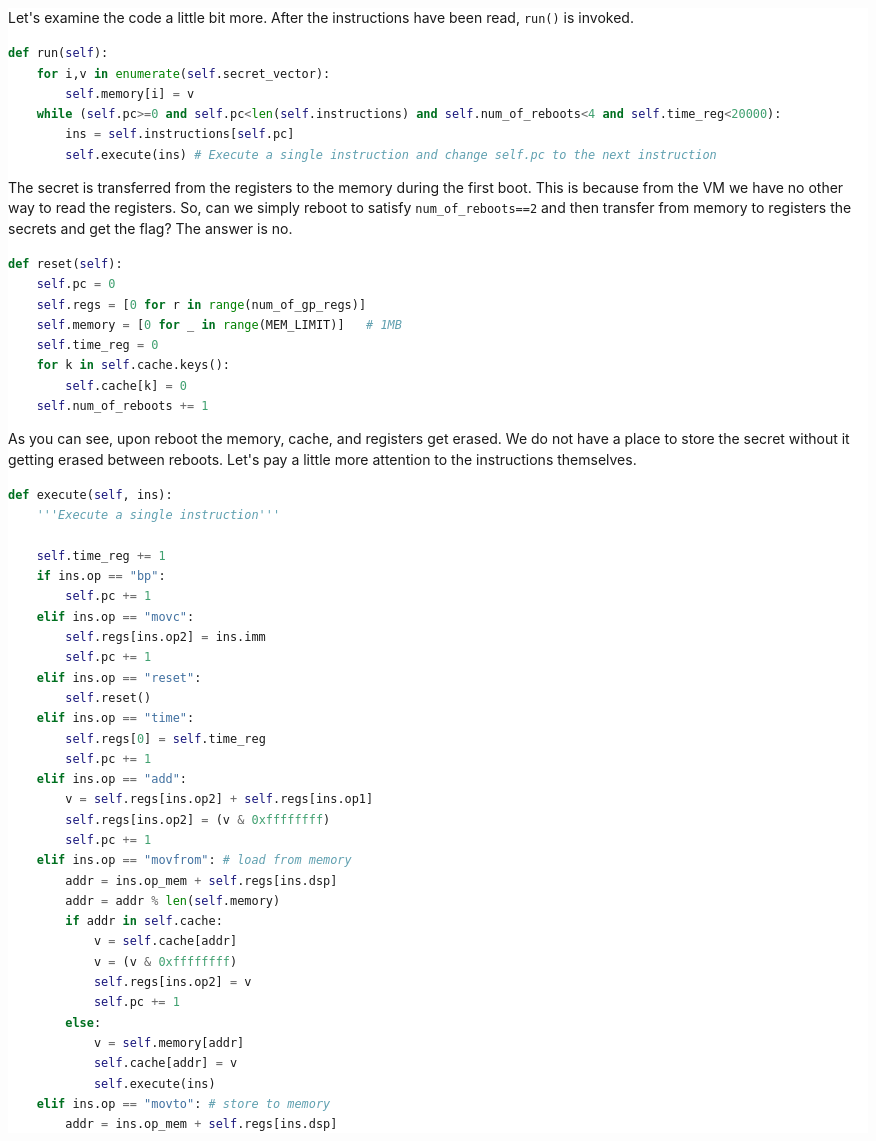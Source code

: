 
Let's examine the code a little bit more. After the instructions have been read, `run()` is invoked.

```python
def run(self):
    for i,v in enumerate(self.secret_vector):
        self.memory[i] = v
    while (self.pc>=0 and self.pc<len(self.instructions) and self.num_of_reboots<4 and self.time_reg<20000):
        ins = self.instructions[self.pc]
        self.execute(ins) # Execute a single instruction and change self.pc to the next instruction
```

The secret is transferred from the registers to the memory during the first boot. This is because from the VM we have no other way to read the registers. So, can we simply reboot to satisfy `num_of_reboots==2` and then transfer from memory to registers the secrets and get the flag? The answer is no.

```python
def reset(self):
    self.pc = 0
    self.regs = [0 for r in range(num_of_gp_regs)]
    self.memory = [0 for _ in range(MEM_LIMIT)]   # 1MB
    self.time_reg = 0
    for k in self.cache.keys():
        self.cache[k] = 0
    self.num_of_reboots += 1
```

As you can see, upon reboot the memory, cache, and registers get erased. We do not have a place to store the secret without it getting erased between reboots. Let's pay a little more attention to the instructions themselves.

```python
def execute(self, ins):
    '''Execute a single instruction'''

    self.time_reg += 1
    if ins.op == "bp":
        self.pc += 1
    elif ins.op == "movc":
        self.regs[ins.op2] = ins.imm
        self.pc += 1
    elif ins.op == "reset":
        self.reset()
    elif ins.op == "time":
        self.regs[0] = self.time_reg
        self.pc += 1
    elif ins.op == "add":
        v = self.regs[ins.op2] + self.regs[ins.op1]
        self.regs[ins.op2] = (v & 0xffffffff)
        self.pc += 1
    elif ins.op == "movfrom": # load from memory
        addr = ins.op_mem + self.regs[ins.dsp]
        addr = addr % len(self.memory)
        if addr in self.cache:
            v = self.cache[addr]
            v = (v & 0xffffffff)
            self.regs[ins.op2] = v
            self.pc += 1
        else:
            v = self.memory[addr]
            self.cache[addr] = v
            self.execute(ins)
    elif ins.op == "movto": # store to memory
        addr = ins.op_mem + self.regs[ins.dsp]
```